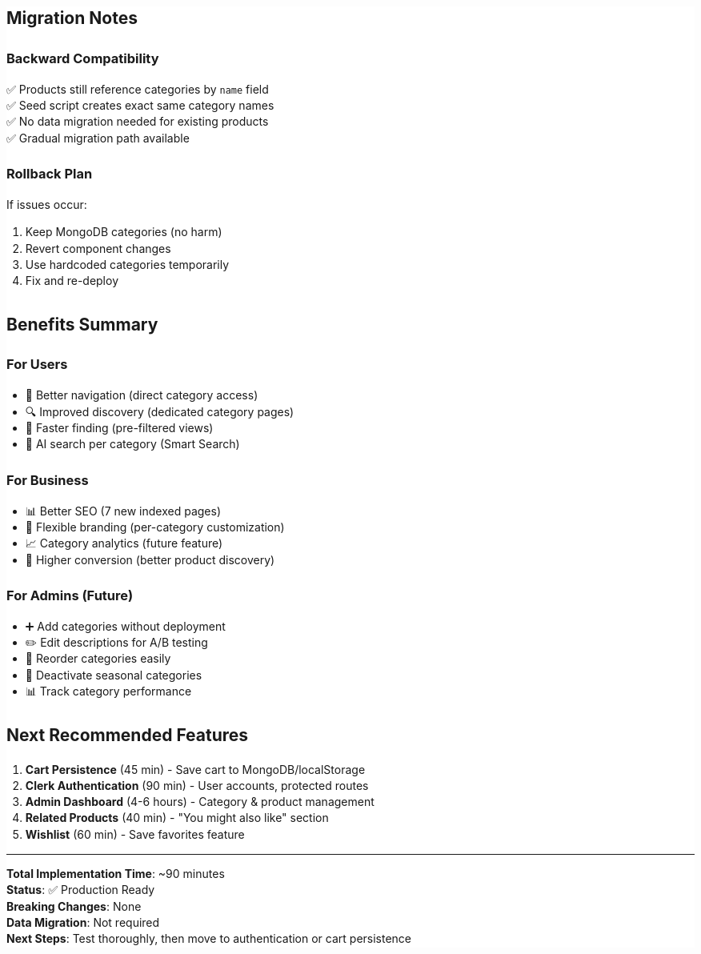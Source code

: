 ## Migration Notes

### Backward Compatibility
✅ Products still reference categories by `name` field  
✅ Seed script creates exact same category names  
✅ No data migration needed for existing products  
✅ Gradual migration path available  

### Rollback Plan
If issues occur:
1. Keep MongoDB categories (no harm)
2. Revert component changes
3. Use hardcoded categories temporarily
4. Fix and re-deploy

## Benefits Summary

### For Users
- 📱 Better navigation (direct category access)
- 🔍 Improved discovery (dedicated category pages)
- 🎯 Faster finding (pre-filtered views)
- 🤖 AI search per category (Smart Search)

### For Business
- 📊 Better SEO (7 new indexed pages)
- 🎨 Flexible branding (per-category customization)
- 📈 Category analytics (future feature)
- 🛒 Higher conversion (better product discovery)

### For Admins (Future)
- ➕ Add categories without deployment
- ✏️ Edit descriptions for A/B testing
- 🔄 Reorder categories easily
- 🚫 Deactivate seasonal categories
- 📊 Track category performance

## Next Recommended Features

1. **Cart Persistence** (45 min) - Save cart to MongoDB/localStorage
2. **Clerk Authentication** (90 min) - User accounts, protected routes
3. **Admin Dashboard** (4-6 hours) - Category & product management
4. **Related Products** (40 min) - "You might also like" section
5. **Wishlist** (60 min) - Save favorites feature

---

**Total Implementation Time**: ~90 minutes  
**Status**: ✅ Production Ready  
**Breaking Changes**: None  
**Data Migration**: Not required  
**Next Steps**: Test thoroughly, then move to authentication or cart persistence
